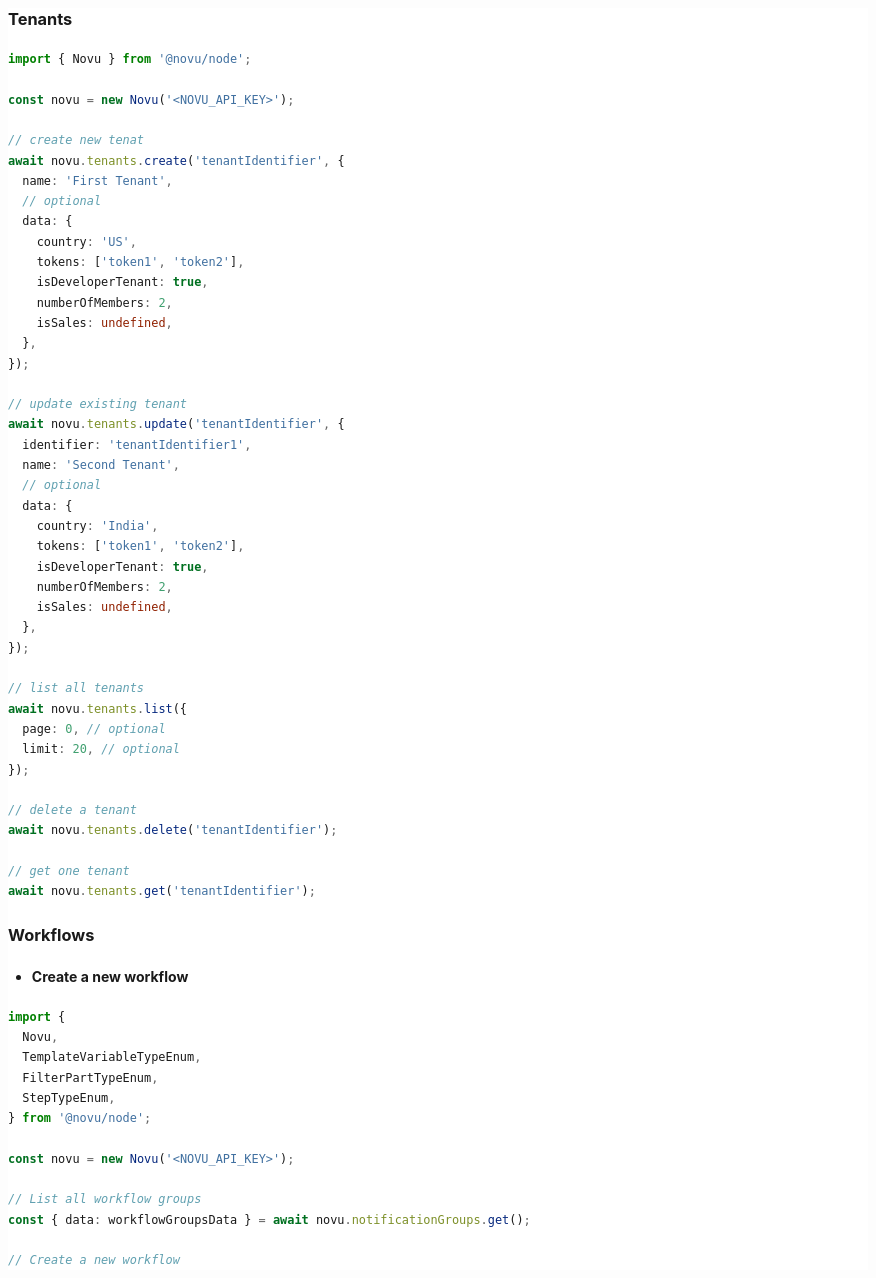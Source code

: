 ### Tenants

```ts
import { Novu } from '@novu/node';

const novu = new Novu('<NOVU_API_KEY>');

// create new tenat
await novu.tenants.create('tenantIdentifier', {
  name: 'First Tenant',
  // optional
  data: {
    country: 'US',
    tokens: ['token1', 'token2'],
    isDeveloperTenant: true,
    numberOfMembers: 2,
    isSales: undefined,
  },
});

// update existing tenant
await novu.tenants.update('tenantIdentifier', {
  identifier: 'tenantIdentifier1',
  name: 'Second Tenant',
  // optional
  data: {
    country: 'India',
    tokens: ['token1', 'token2'],
    isDeveloperTenant: true,
    numberOfMembers: 2,
    isSales: undefined,
  },
});

// list all tenants
await novu.tenants.list({
  page: 0, // optional
  limit: 20, // optional
});

// delete a tenant
await novu.tenants.delete('tenantIdentifier');

// get one tenant
await novu.tenants.get('tenantIdentifier');
```

### Workflows

- #### Create a new workflow

```ts
import {
  Novu,
  TemplateVariableTypeEnum,
  FilterPartTypeEnum,
  StepTypeEnum,
} from '@novu/node';

const novu = new Novu('<NOVU_API_KEY>');

// List all workflow groups
const { data: workflowGroupsData } = await novu.notificationGroups.get();

// Create a new workflow
```